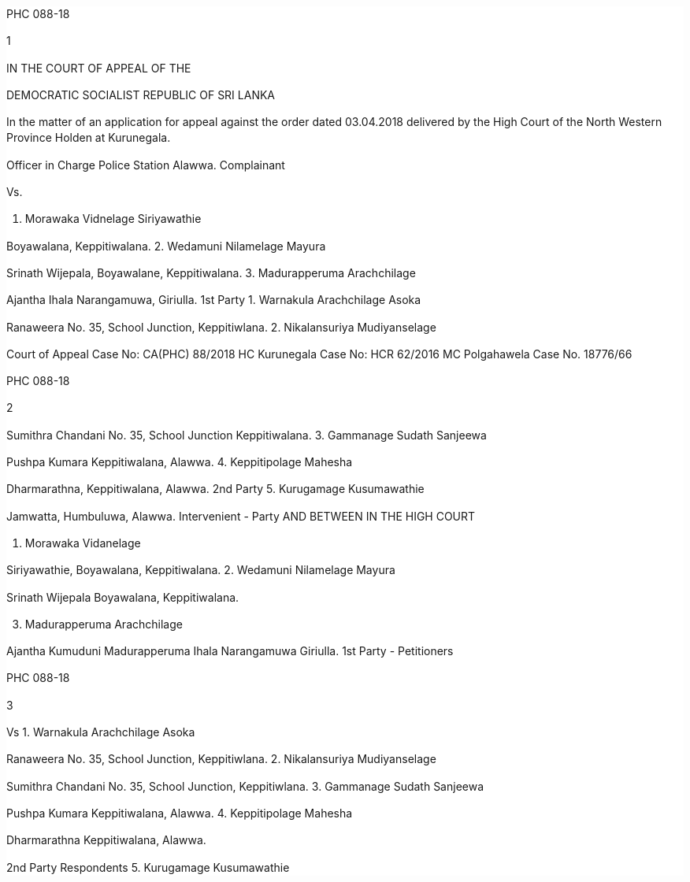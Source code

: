 PHC 088-18

1

IN THE COURT OF APPEAL OF THE

DEMOCRATIC SOCIALIST REPUBLIC OF SRI LANKA

In the matter of an application for appeal against the order dated 03.04.2018 delivered by the High Court of the North Western Province Holden at Kurunegala.

Officer in Charge Police Station Alawwa. Complainant

Vs.

1. Morawaka Vidnelage Siriyawathie

Boyawalana, Keppitiwalana. 2. Wedamuni Nilamelage Mayura

Srinath Wijepala, Boyawalane, Keppitiwalana. 3. Madurapperuma Arachchilage

Ajantha Ihala Narangamuwa, Giriulla. 1st Party 1. Warnakula Arachchilage Asoka

Ranaweera No. 35, School Junction, Keppitiwlana. 2. Nikalansuriya Mudiyanselage

Court of Appeal Case No: CA(PHC) 88/2018 HC Kurunegala Case No: HCR 62/2016 MC Polgahawela Case No. 18776/66

PHC 088-18

2

Sumithra Chandani No. 35, School Junction Keppitiwalana. 3. Gammanage Sudath Sanjeewa

Pushpa Kumara Keppitiwalana, Alawwa. 4. Keppitipolage Mahesha

Dharmarathna, Keppitiwalana, Alawwa. 2nd Party 5. Kurugamage Kusumawathie

Jamwatta, Humbuluwa, Alawwa. Intervenient - Party AND BETWEEN IN THE HIGH COURT

1. Morawaka Vidanelage

Siriyawathie, Boyawalana, Keppitiwalana. 2. Wedamuni Nilamelage Mayura

Srinath Wijepala Boyawalana, Keppitiwalana.

3. Madurapperuma Arachchilage

Ajantha Kumuduni Madurapperuma Ihala Narangamuwa Giriulla. 1st Party - Petitioners

PHC 088-18

3

Vs 1. Warnakula Arachchilage Asoka

Ranaweera No. 35, School Junction, Keppitiwlana. 2. Nikalansuriya Mudiyanselage

Sumithra Chandani No. 35, School Junction, Keppitiwlana. 3. Gammanage Sudath Sanjeewa

Pushpa Kumara Keppitiwalana, Alawwa. 4. Keppitipolage Mahesha

Dharmarathna Keppitiwalana, Alawwa.

2nd Party Respondents 5. Kurugamage Kusumawathie
